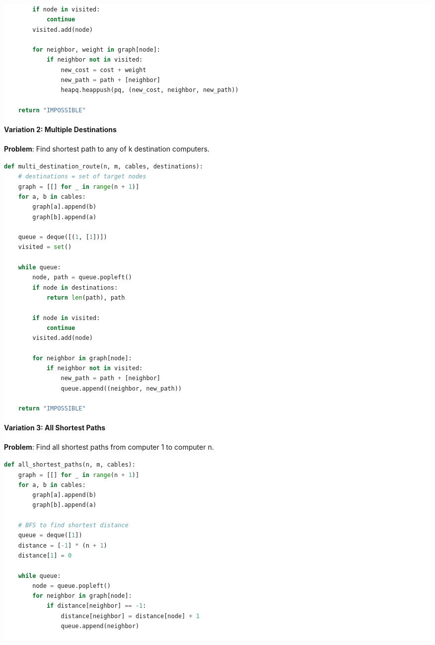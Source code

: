```python
        if node in visited:
            continue
        visited.add(node)
        
        for neighbor, weight in graph[node]:
            if neighbor not in visited:
                new_cost = cost + weight
                new_path = path + [neighbor]
                heapq.heappush(pq, (new_cost, neighbor, new_path))
    
    return "IMPOSSIBLE"
```

#### **Variation 2: Multiple Destinations**
**Problem**: Find shortest path to any of k destination computers.
```python
def multi_destination_route(n, m, cables, destinations):
    # destinations = set of target nodes
    graph = [[] for _ in range(n + 1)]
    for a, b in cables:
        graph[a].append(b)
        graph[b].append(a)
    
    queue = deque([(1, [1])])
    visited = set()
    
    while queue:
        node, path = queue.popleft()
        if node in destinations:
            return len(path), path
        
        if node in visited:
            continue
        visited.add(node)
        
        for neighbor in graph[node]:
            if neighbor not in visited:
                new_path = path + [neighbor]
                queue.append((neighbor, new_path))
    
    return "IMPOSSIBLE"
```

#### **Variation 3: All Shortest Paths**
**Problem**: Find all shortest paths from computer 1 to computer n.
```python
def all_shortest_paths(n, m, cables):
    graph = [[] for _ in range(n + 1)]
    for a, b in cables:
        graph[a].append(b)
        graph[b].append(a)
    
    # BFS to find shortest distance
    queue = deque([1])
    distance = [-1] * (n + 1)
    distance[1] = 0
    
    while queue:
        node = queue.popleft()
        for neighbor in graph[node]:
            if distance[neighbor] == -1:
                distance[neighbor] = distance[node] + 1
                queue.append(neighbor)
    
```